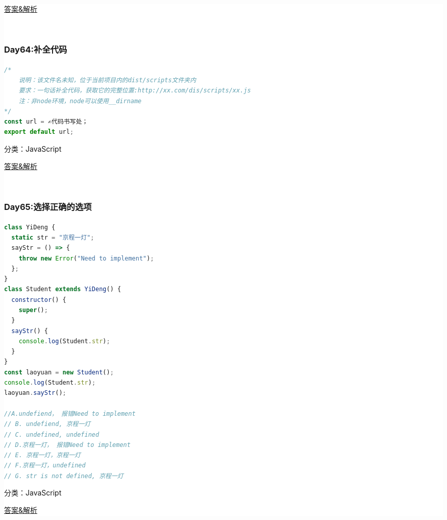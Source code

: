 [答案&解析](https://github.com/lgwebdream/FE-Interview/issues/111)

<br/>

### Day64:补全代码

```js
/*
	说明：该文件名未知，位于当前项目内的dist/scripts文件夹内
	要求：一句话补全代码，获取它的完整位置:http://xx.com/dis/scripts/xx.js
	注：非node环境，node可以使用__dirname
*/
const url = ✍️代码书写处；
export default url;
```

分类：JavaScript

[答案&解析](https://github.com/lgwebdream/FE-Interview/issues/112)

<br/>

### Day65:选择正确的选项

```js
class YiDeng {
  static str = "京程一灯";
  sayStr = () => {
    throw new Error("Need to implement");
  };
}
class Student extends YiDeng() {
  constructor() {
    super();
  }
  sayStr() {
    console.log(Student.str);
  }
}
const laoyuan = new Student();
console.log(Student.str);
laoyuan.sayStr();

//A.undefiend， 报错Need to implement
// B. undefiend, 京程一灯
// C. undefined, undefined
// D.京程一灯， 报错Need to implement
// E. 京程一灯，京程一灯
// F.京程一灯，undefined
// G. str is not defined, 京程一灯
```

分类：JavaScript

[答案&解析](https://github.com/lgwebdream/FE-Interview/issues/113)
